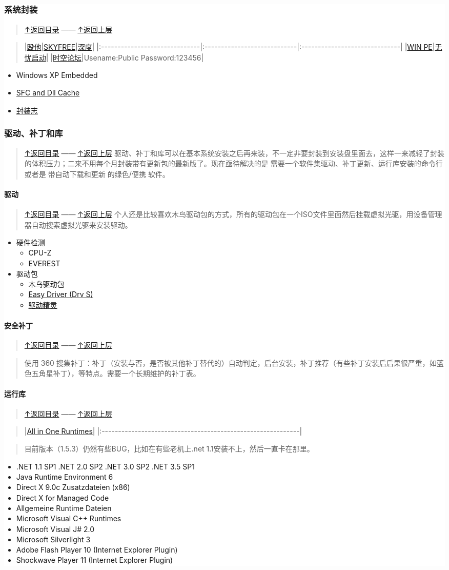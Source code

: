 ### 系统封装 ###

> [↑返回目录](http://code.google.com/p/footearthtest/wiki/Windows#) —— [↑返回上层](http://code.google.com/p/footearthtest/wiki/Windows#系统初设)

> |[殴他](http://bbs.ota.com.cn)|[SKYFREE](http://sky123.org/)|[深度](http://www.deepin.org)|
|:------------------------------|:----------------------------|:------------------------------|
> |[WIN PE](http://bbs.winpeedu.com)|[无忧启动](http://bbs.wuyou.com/)|
> |[时空论坛](http://bbs.znpc.net/)|Usename:Public Password:123456|

  * Windows XP Embedded

  * [SFC and Dll Cache](FZ_SFC_and_Dll_Cache.md)
  * [封装志](FZ_Z.md)

### 驱动、补丁和库 ###
> [↑返回目录](http://code.google.com/p/footearthtest/wiki/Windows#) —— [↑返回上层](http://code.google.com/p/footearthtest/wiki/Windows#系统初设)
> 驱动、补丁和库可以在基本系统安装之后再来装，不一定非要封装到安装盘里面去，这样一来减轻了封装的体积压力；二来不用每个月封装带有更新包的最新版了。现在亟待解决的是 需要一个软件集驱动、补丁更新、运行库安装的命令行 或者是 带自动下载和更新 的绿色/便携 软件。

#### 驱动 ####
> [↑返回目录](http://code.google.com/p/footearthtest/wiki/Windows#) —— [↑返回上层](http://code.google.com/p/footearthtest/wiki/Windows#系统初设)
> 个人还是比较喜欢木鸟驱动包的方式，所有的驱动包在一个ISO文件里面然后挂载虚拟光驱，用设备管理器自动搜索虚拟光驱来安装驱动。

  * 硬件检测
    * CPU-Z
    * EVEREST
  * 驱动包
    * 木鸟驱动包
    * [Easy Driver (Drv S)](http://sky123.org/forum-376-1.html)
    * [驱动精灵](http://www.drivergenius.com/)

#### 安全补丁 ####
> [↑返回目录](http://code.google.com/p/footearthtest/wiki/Windows#) —— [↑返回上层](http://code.google.com/p/footearthtest/wiki/Windows#系统初设)

> 使用 360 搜集补丁：补丁（安装与否，是否被其他补丁替代的）自动判定，后台安装，补丁推荐（有些补丁安装后后果很严重，如蓝色五角星补丁），等特点。需要一个长期维护的补丁表。

#### 运行库 ####
> [↑返回目录](http://code.google.com/p/footearthtest/wiki/Windows#) —— [↑返回上层](http://code.google.com/p/footearthtest/wiki/Windows#系统初设)

> |[All in One Runtimes](http://www.sereby.org/site/AiO-tab_x86)|
|:------------------------------------------------------------|

> 目前版本（1.5.3）仍然有些BUG，比如在有些老机上.net 1.1安装不上，然后一直卡在那里。

  * .NET 1.1 SP1  .NET 2.0 SP2  .NET 3.0 SP2  .NET 3.5 SP1
  * Java Runtime Environment 6
  * Direct X 9.0c Zusatzdateien (x86)
  * Direct X for Managed Code
  * Allgemeine Runtime Dateien
  * Microsoft Visual C++ Runtimes
  * Microsoft Visual J# 2.0
  * Microsoft Silverlight 3
  * Adobe Flash Player 10 (Internet Explorer Plugin)
  * Shockwave Player 11 (Internet Explorer Plugin)
